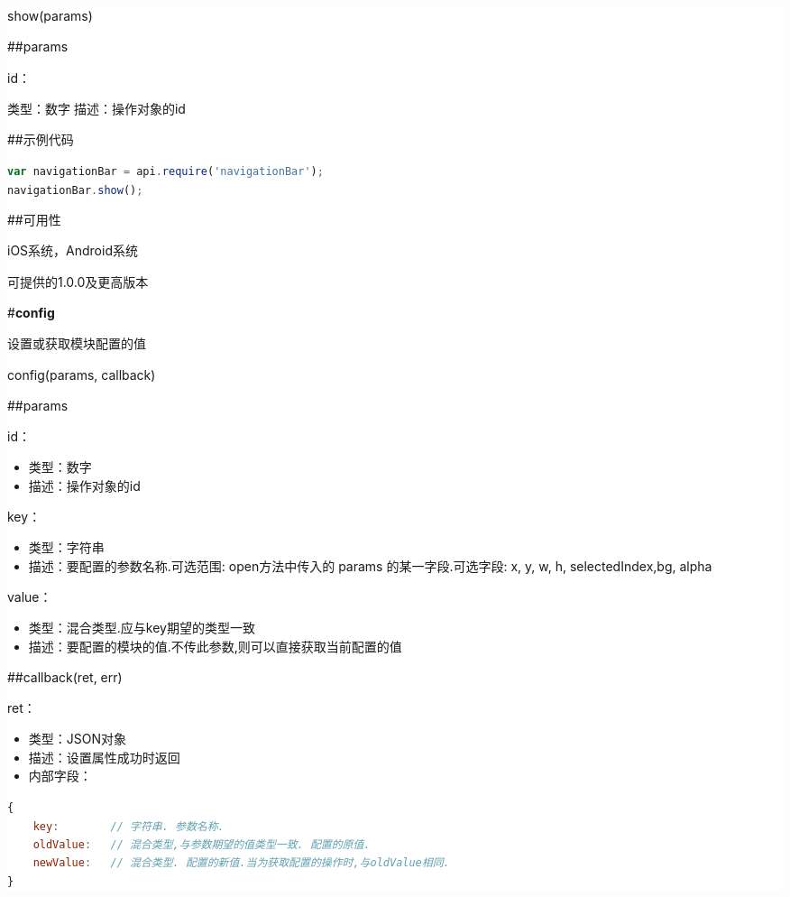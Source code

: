 show(params)

##params

id：

类型：数字
描述：操作对象的id

##示例代码

```js
var navigationBar = api.require('navigationBar');
navigationBar.show();
```

##可用性

iOS系统，Android系统

可提供的1.0.0及更高版本



#**config**<div id="5"></div>

设置或获取模块配置的值

config(params, callback)

##params

id：

- 类型：数字
- 描述：操作对象的id

key：

- 类型：字符串
- 描述：要配置的参数名称.可选范围: open方法中传入的 params 的某一字段.可选字段: x, y, w, h, selectedIndex,bg, alpha

value：

- 类型：混合类型.应与key期望的类型一致
- 描述：要配置的模块的值.不传此参数,则可以直接获取当前配置的值

##callback(ret, err)

ret：

- 类型：JSON对象
- 描述：设置属性成功时返回
- 内部字段：

```js
{
	key: 		// 字符串. 参数名称.
	oldValue:	// 混合类型,与参数期望的值类型一致. 配置的原值.
	newValue: 	// 混合类型. 配置的新值.当为获取配置的操作时,与oldValue相同.
}
```
